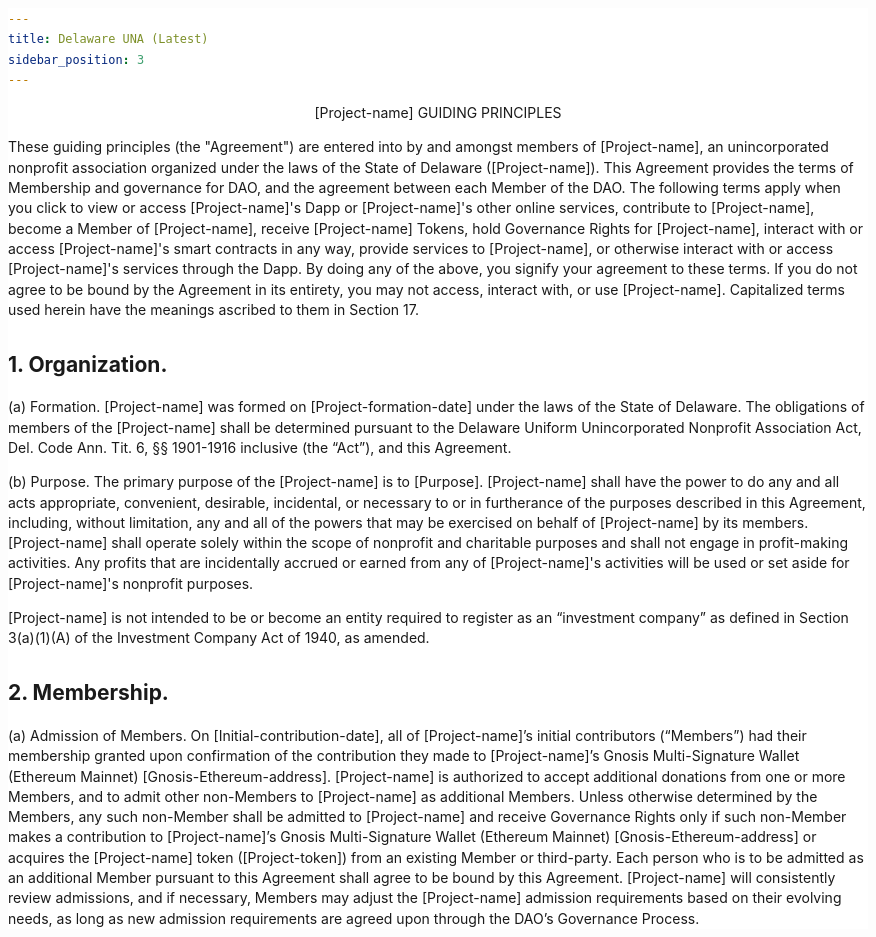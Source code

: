 ```yaml
---
title: Delaware UNA (Latest)
sidebar_position: 3
---
```


<p align="center">[Project-name] GUIDING PRINCIPLES</p>

These guiding principles (the "Agreement") are entered into by and amongst members of [Project-name], an unincorporated nonprofit association organized under the laws of the State of Delaware ([Project-name]). This Agreement provides the terms of Membership and governance for DAO, and the agreement between each Member of the DAO. The following terms apply when you click to view or access [Project-name]'s Dapp or [Project-name]'s other online services, contribute to [Project-name], become a Member of [Project-name], receive [Project-name] Tokens, hold Governance Rights for [Project-name], interact with or access [Project-name]'s smart contracts in any way, provide services to [Project-name], or otherwise interact with or access [Project-name]'s services through the Dapp. By doing any of the above, you signify your agreement to these terms. If you do not agree to be bound by the Agreement in its entirety, you may not access, interact with, or use [Project-name]. Capitalized terms used herein have the meanings ascribed to them in Section 17.

## 1. Organization.

(a) Formation. [Project-name] was formed on [Project-formation-date] under the laws of the State of Delaware. The obligations of members of the [Project-name] shall be determined pursuant to the Delaware Uniform Unincorporated Nonprofit Association Act, Del. Code Ann. Tit. 6, §§ 1901-1916 inclusive (the “Act”), and this Agreement.

(b) Purpose. The primary purpose of the [Project-name] is to [Purpose]. [Project-name] shall have the power to do any and all acts appropriate, convenient, desirable, incidental, or necessary to or in furtherance of the purposes described in this Agreement, including, without limitation, any and all of the powers that may be exercised on behalf of [Project-name] by its members. [Project-name] shall operate solely within the scope of nonprofit and charitable purposes and shall not engage in profit-making activities. Any profits that are incidentally accrued or earned from any of [Project-name]'s activities will be used or set aside for [Project-name]'s nonprofit purposes.

[Project-name] is not intended to be or become an entity required to register as an “investment company” as defined in Section 3(a)(1)(A) of the Investment Company Act of 1940, as amended.

## 2. Membership.

(a) Admission of Members. On [Initial-contribution-date], all of [Project-name]’s initial contributors (“Members”) had their membership granted upon confirmation of the contribution they made to [Project-name]’s Gnosis Multi-Signature Wallet (Ethereum Mainnet) [Gnosis-Ethereum-address].
[Project-name] is authorized to accept additional donations from one or more Members, and to admit other non-Members to [Project-name] as additional Members. Unless otherwise determined by the Members, any such non-Member shall be admitted to [Project-name] and receive Governance Rights only if such non-Member makes a contribution to [Project-name]’s Gnosis Multi-Signature Wallet (Ethereum Mainnet) [Gnosis-Ethereum-address] or acquires the [Project-name] token ([Project-token]) from an existing Member or third-party. Each person who is to be admitted as an additional Member pursuant to this Agreement shall agree to be bound by this Agreement. [Project-name] will consistently review admissions, and if necessary, Members may adjust the [Project-name] admission requirements based on their evolving needs, as long as new admission requirements are agreed upon through the DAO’s Governance Process.
